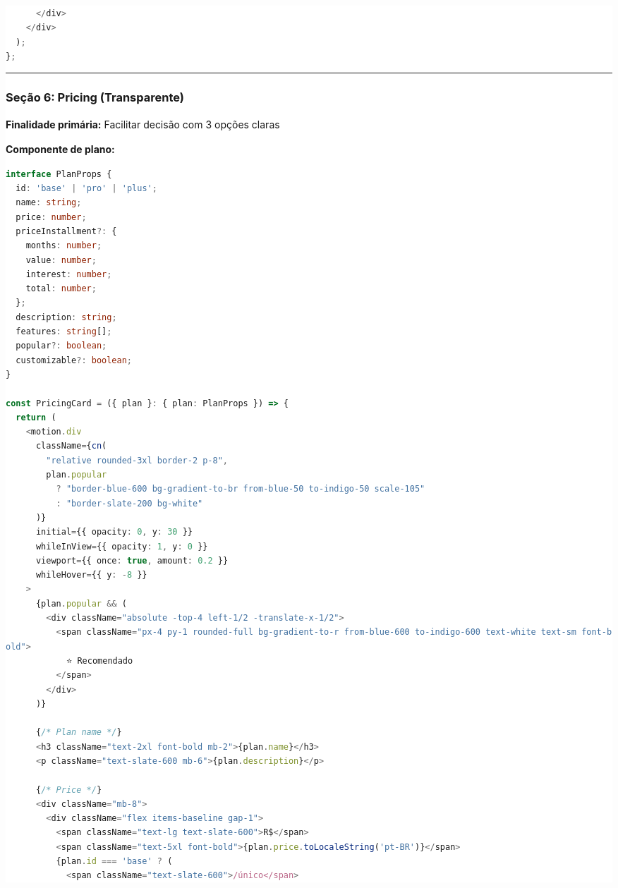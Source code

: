 ```typescript
      </div>
    </div>
  );
};
```

---

### Seção 6: Pricing (Transparente)

**Finalidade primária:** Facilitar decisão com 3 opções claras

**Componente de plano:**
```typescript
interface PlanProps {
  id: 'base' | 'pro' | 'plus';
  name: string;
  price: number;
  priceInstallment?: {
    months: number;
    value: number;
    interest: number;
    total: number;
  };
  description: string;
  features: string[];
  popular?: boolean;
  customizable?: boolean;
}

const PricingCard = ({ plan }: { plan: PlanProps }) => {
  return (
    <motion.div
      className={cn(
        "relative rounded-3xl border-2 p-8",
        plan.popular
          ? "border-blue-600 bg-gradient-to-br from-blue-50 to-indigo-50 scale-105"
          : "border-slate-200 bg-white"
      )}
      initial={{ opacity: 0, y: 30 }}
      whileInView={{ opacity: 1, y: 0 }}
      viewport={{ once: true, amount: 0.2 }}
      whileHover={{ y: -8 }}
    >
      {plan.popular && (
        <div className="absolute -top-4 left-1/2 -translate-x-1/2">
          <span className="px-4 py-1 rounded-full bg-gradient-to-r from-blue-600 to-indigo-600 text-white text-sm font-bold">
            ⭐ Recomendado
          </span>
        </div>
      )}

      {/* Plan name */}
      <h3 className="text-2xl font-bold mb-2">{plan.name}</h3>
      <p className="text-slate-600 mb-6">{plan.description}</p>

      {/* Price */}
      <div className="mb-8">
        <div className="flex items-baseline gap-1">
          <span className="text-lg text-slate-600">R$</span>
          <span className="text-5xl font-bold">{plan.price.toLocaleString('pt-BR')}</span>
          {plan.id === 'base' ? (
            <span className="text-slate-600">/único</span>
```